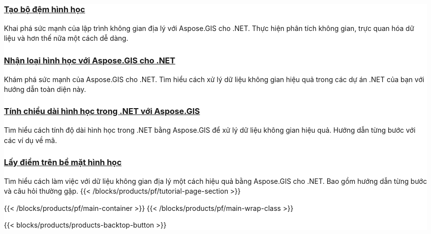 ### [Tạo bộ đệm hình học](./create-geometry-buffer/)
Khai phá sức mạnh của lập trình không gian địa lý với Aspose.GIS cho .NET. Thực hiện phân tích không gian, trực quan hóa dữ liệu và hơn thế nữa một cách dễ dàng.
### [Nhận loại hình học với Aspose.GIS cho .NET](./get-geometry-type/)
Khám phá sức mạnh của Aspose.GIS cho .NET. Tìm hiểu cách xử lý dữ liệu không gian hiệu quả trong các dự án .NET của bạn với hướng dẫn toàn diện này.
### [Tính chiều dài hình học trong .NET với Aspose.GIS](./get-geometry-length/)
Tìm hiểu cách tính độ dài hình học trong .NET bằng Aspose.GIS để xử lý dữ liệu không gian hiệu quả. Hướng dẫn từng bước với các ví dụ về mã.
### [Lấy điểm trên bề mặt hình học](./get-point-on-geometry-surface/)
Tìm hiểu cách làm việc với dữ liệu không gian địa lý một cách hiệu quả bằng Aspose.GIS cho .NET. Bao gồm hướng dẫn từng bước và câu hỏi thường gặp.
{{< /blocks/products/pf/tutorial-page-section >}}

{{< /blocks/products/pf/main-container >}}
{{< /blocks/products/pf/main-wrap-class >}}

{{< blocks/products/products-backtop-button >}}
